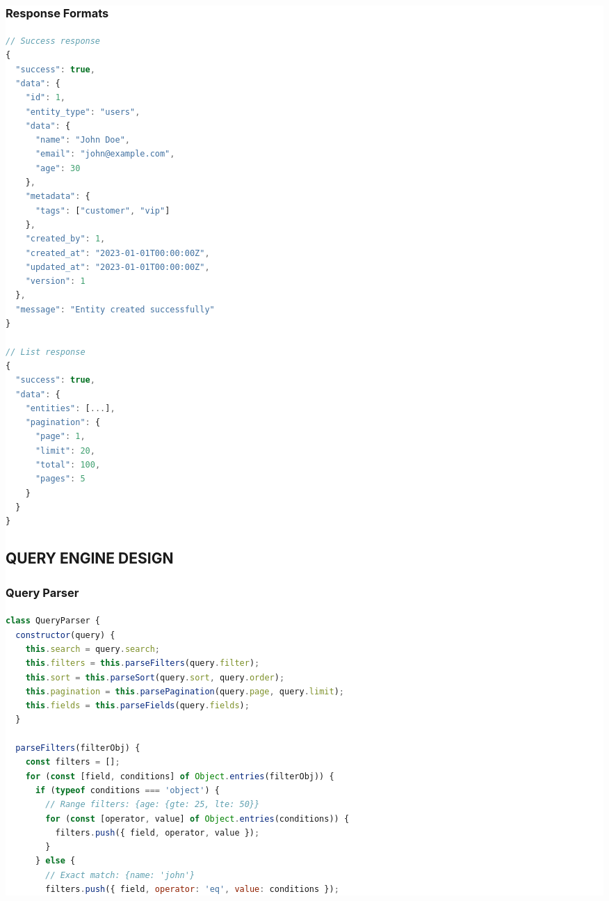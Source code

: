 ### Response Formats
```javascript
// Success response
{
  "success": true,
  "data": {
    "id": 1,
    "entity_type": "users",
    "data": {
      "name": "John Doe",
      "email": "john@example.com",
      "age": 30
    },
    "metadata": {
      "tags": ["customer", "vip"]
    },
    "created_by": 1,
    "created_at": "2023-01-01T00:00:00Z",
    "updated_at": "2023-01-01T00:00:00Z",
    "version": 1
  },
  "message": "Entity created successfully"
}

// List response
{
  "success": true,
  "data": {
    "entities": [...],
    "pagination": {
      "page": 1,
      "limit": 20,
      "total": 100,
      "pages": 5
    }
  }
}
```

## QUERY ENGINE DESIGN

### Query Parser
```javascript
class QueryParser {
  constructor(query) {
    this.search = query.search;
    this.filters = this.parseFilters(query.filter);
    this.sort = this.parseSort(query.sort, query.order);
    this.pagination = this.parsePagination(query.page, query.limit);
    this.fields = this.parseFields(query.fields);
  }

  parseFilters(filterObj) {
    const filters = [];
    for (const [field, conditions] of Object.entries(filterObj)) {
      if (typeof conditions === 'object') {
        // Range filters: {age: {gte: 25, lte: 50}}
        for (const [operator, value] of Object.entries(conditions)) {
          filters.push({ field, operator, value });
        }
      } else {
        // Exact match: {name: 'john'}
        filters.push({ field, operator: 'eq', value: conditions });
```